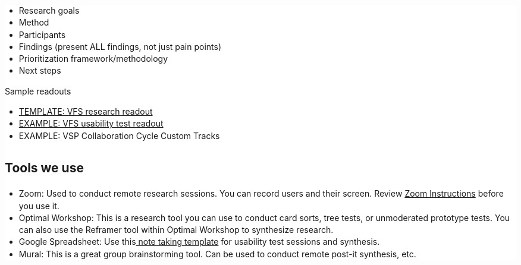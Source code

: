 *   Research goals
*   Method
*   Participants
*   Findings (present ALL findings, not just pain points)
*   Prioritization framework/methodology
*   Next steps

 

Sample readouts



*   [TEMPLATE: VFS research readout](https://docs.google.com/presentation/d/18BzmktfnqHCW78SNkaPgQlZXUw178ZjbOimPRFoy1rE/edit?usp=sharing)
*   [EXAMPLE: VFS usability test readout](https://github.com/department-of-veterans-affairs/va.gov-team/blob/master/products/education-careers/school-comparison-tool/redesign/research/CT-RedesignReadout-ExecSum-20201130.pdf)
*   EXAMPLE: VSP Collaboration Cycle Custom Tracks

 


## Tools we use



*   Zoom: Used to conduct remote research sessions. You can record users and their screen. Review [Zoom Instructions](https://github.com/department-of-veterans-affairs/va.gov-team/blob/master/platform/research/during-research/zoom-instructions.md) before you use it.
*   Optimal Workshop: This is a research tool you can use to conduct card sorts, tree tests, or unmoderated prototype tests. You can also use the Reframer tool within Optimal Workshop to synthesize research.
*   Google Spreadsheet: Use this[ note taking template](https://docs.google.com/spreadsheets/d/1QHJ6b7Y5tTu0G3GcONRMfAb_rmRligNeFqIGHOqUo4Y/edit#gid=123966766) for usability test sessions and synthesis.
*   Mural: This is a great group brainstorming tool. Can be used to conduct remote post-it synthesis, etc.


